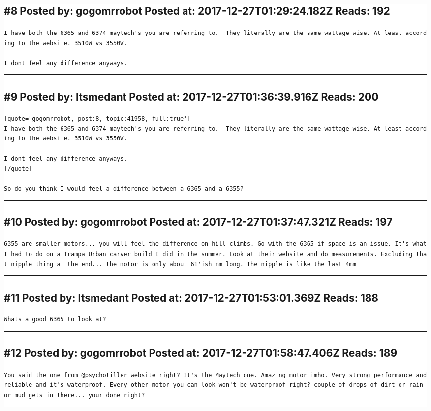 ## \#8 Posted by: gogomrrobot Posted at: 2017-12-27T01:29:24.182Z Reads: 192

```
I have both the 6365 and 6374 maytech's you are referring to.  They literally are the same wattage wise. At least according to the website. 3510W vs 3550W.

I dont feel any difference anyways.
```

---
## \#9 Posted by: Itsmedant Posted at: 2017-12-27T01:36:39.916Z Reads: 200

```
[quote="gogomrrobot, post:8, topic:41958, full:true"]
I have both the 6365 and 6374 maytech's you are referring to.  They literally are the same wattage wise. At least according to the website. 3510W vs 3550W.

I dont feel any difference anyways.
[/quote]

So do you think I would feel a difference between a 6365 and a 6355?
```

---
## \#10 Posted by: gogomrrobot Posted at: 2017-12-27T01:37:47.321Z Reads: 197

```
6355 are smaller motors... you will feel the difference on hill climbs. Go with the 6365 if space is an issue. It's what I had to do on a Trampa Urban carver build I did in the summer. Look at their website and do measurements. Excluding that nipple thing at the end... the motor is only about 61'ish mm long. The nipple is like the last 4mm
```

---
## \#11 Posted by: Itsmedant Posted at: 2017-12-27T01:53:01.369Z Reads: 188

```
Whats a good 6365 to look at?
```

---
## \#12 Posted by: gogomrrobot Posted at: 2017-12-27T01:58:47.406Z Reads: 189

```
You said the one from @psychotiller website right? It's the Maytech one. Amazing motor imho. Very strong performance and reliable and it's waterproof. Every other motor you can look won't be waterproof right? couple of drops of dirt or rain or mud gets in there... your done right?
```

---